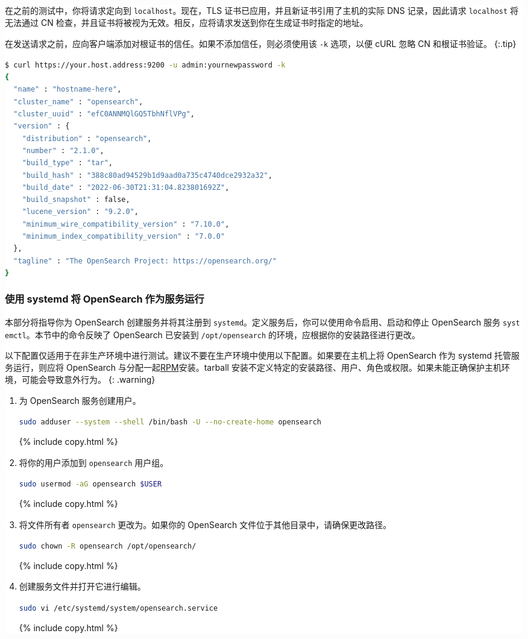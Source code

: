 在之前的测试中，你将请求定向到 `localhost`。现在，TLS 证书已应用，并且新证书引用了主机的实际 DNS 记录，因此请求 `localhost` 将无法通过 CN 检查，并且证书将被视为无效。相反，应将请求发送到你在生成证书时指定的地址。

在发送请求之前，应向客户端添加对根证书的信任。如果不添加信任，则必须使用该 `-k` 选项，以便 cURL 忽略 CN 和根证书验证。
{:.tip}

```bash
$ curl https://your.host.address:9200 -u admin:yournewpassword -k
{
  "name" : "hostname-here",
  "cluster_name" : "opensearch",
  "cluster_uuid" : "efC0ANNMQlGQ5TbhNflVPg",
  "version" : {
    "distribution" : "opensearch",
    "number" : "2.1.0",
    "build_type" : "tar",
    "build_hash" : "388c80ad94529b1d9aad0a735c4740dce2932a32",
    "build_date" : "2022-06-30T21:31:04.823801692Z",
    "build_snapshot" : false,
    "lucene_version" : "9.2.0",
    "minimum_wire_compatibility_version" : "7.10.0",
    "minimum_index_compatibility_version" : "7.0.0"
  },
  "tagline" : "The OpenSearch Project: https://opensearch.org/"
}
```

### 使用 systemd 将 OpenSearch 作为服务运行

本部分将指导你为 OpenSearch 创建服务并将其注册到 `systemd`。定义服务后，你可以使用命令启用、启动和停止 OpenSearch 服务 `systemctl`。本节中的命令反映了 OpenSearch 已安装到 `/opt/opensearch` 的环境，应根据你的安装路径进行更改。

以下配置仅适用于在非生产环境中进行测试。建议不要在生产环境中使用以下配置。如果要在主机上将 OpenSearch 作为 systemd 托管服务运行，则应将 OpenSearch 与分配一起[RPM]({{site.url}}{{site.baseurl}}/install-and-configure/install-opensearch/rpm)安装。tarball 安装不定义特定的安装路径、用户、角色或权限。如果未能正确保护主机环境，可能会导致意外行为。
{: .warning}

1. 为 OpenSearch 服务创建用户。
   ```bash
   sudo adduser --system --shell /bin/bash -U --no-create-home opensearch
   ```
   {% include copy.html %}

1. 将你的用户添加到 `opensearch` 用户组。
   ```bash
   sudo usermod -aG opensearch $USER
   ```
   {% include copy.html %}

1. 将文件所有者 `opensearch` 更改为。如果你的 OpenSearch 文件位于其他目录中，请确保更改路径。
   ```bash
   sudo chown -R opensearch /opt/opensearch/
   ```
   {% include copy.html %}

1. 创建服务文件并打开它进行编辑。
   ```bash
   sudo vi /etc/systemd/system/opensearch.service
   ```
   {% include copy.html %}
